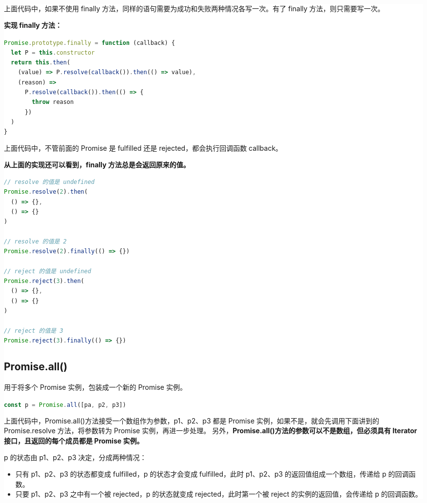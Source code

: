 上面代码中，如果不使用 finally 方法，同样的语句需要为成功和失败两种情况各写一次。有了 finally 方法，则只需要写一次。

**实现 finally 方法：**

```js
Promise.prototype.finally = function (callback) {
  let P = this.constructor
  return this.then(
    (value) => P.resolve(callback()).then(() => value),
    (reason) =>
      P.resolve(callback()).then(() => {
        throw reason
      })
  )
}
```

上面代码中，不管前面的 Promise 是 fulfilled 还是 rejected，都会执行回调函数 callback。

**从上面的实现还可以看到，finally 方法总是会返回原来的值。**

```js
// resolve 的值是 undefined
Promise.resolve(2).then(
  () => {},
  () => {}
)

// resolve 的值是 2
Promise.resolve(2).finally(() => {})

// reject 的值是 undefined
Promise.reject(3).then(
  () => {},
  () => {}
)

// reject 的值是 3
Promise.reject(3).finally(() => {})
```

## Promise.all()

用于将多个 Promise 实例，包装成一个新的 Promise 实例。

```js
const p = Promise.all([pa, p2, p3])
```

上面代码中，Promise.all()方法接受一个数组作为参数，p1、p2、p3 都是 Promise 实例，如果不是，就会先调用下面讲到的 Promise.resolve 方法，将参数转为 Promise 实例，再进一步处理。
另外，**Promise.all()方法的参数可以不是数组，但必须具有 Iterator 接口，且返回的每个成员都是 Promise 实例。**

p 的状态由 p1、p2、p3 决定，分成两种情况：

- 只有 p1、p2、p3 的状态都变成 fulfilled，p 的状态才会变成 fulfilled，此时 p1、p2、p3 的返回值组成一个数组，传递给 p 的回调函数。
- 只要 p1、p2、p3 之中有一个被 rejected，p 的状态就变成 rejected，此时第一个被 reject 的实例的返回值，会传递给 p 的回调函数。
